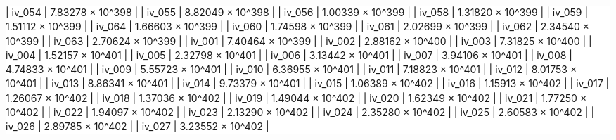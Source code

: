 | iv_054 | 7.83278 × 10^398 |
| iv_055 | 8.82049 × 10^398 |
| iv_056 | 1.00339 × 10^399 |
| iv_058 | 1.31820 × 10^399 |
| iv_059 | 1.51112 × 10^399 |
| iv_064 | 1.66603 × 10^399 |
| iv_060 | 1.74598 × 10^399 |
| iv_061 | 2.02699 × 10^399 |
| iv_062 | 2.34540 × 10^399 |
| iv_063 | 2.70624 × 10^399 |
| iv_001 | 7.40464 × 10^399 |
| iv_002 | 2.88162 × 10^400 |
| iv_003 | 7.31825 × 10^400 |
| iv_004 | 1.52157 × 10^401 |
| iv_005 | 2.32798 × 10^401 |
| iv_006 | 3.13442 × 10^401 |
| iv_007 | 3.94106 × 10^401 |
| iv_008 | 4.74833 × 10^401 |
| iv_009 | 5.55723 × 10^401 |
| iv_010 | 6.36955 × 10^401 |
| iv_011 | 7.18823 × 10^401 |
| iv_012 | 8.01753 × 10^401 |
| iv_013 | 8.86341 × 10^401 |
| iv_014 | 9.73379 × 10^401 |
| iv_015 | 1.06389 × 10^402 |
| iv_016 | 1.15913 × 10^402 |
| iv_017 | 1.26067 × 10^402 |
| iv_018 | 1.37036 × 10^402 |
| iv_019 | 1.49044 × 10^402 |
| iv_020 | 1.62349 × 10^402 |
| iv_021 | 1.77250 × 10^402 |
| iv_022 | 1.94097 × 10^402 |
| iv_023 | 2.13290 × 10^402 |
| iv_024 | 2.35280 × 10^402 |
| iv_025 | 2.60583 × 10^402 |
| iv_026 | 2.89785 × 10^402 |
| iv_027 | 3.23552 × 10^402 |